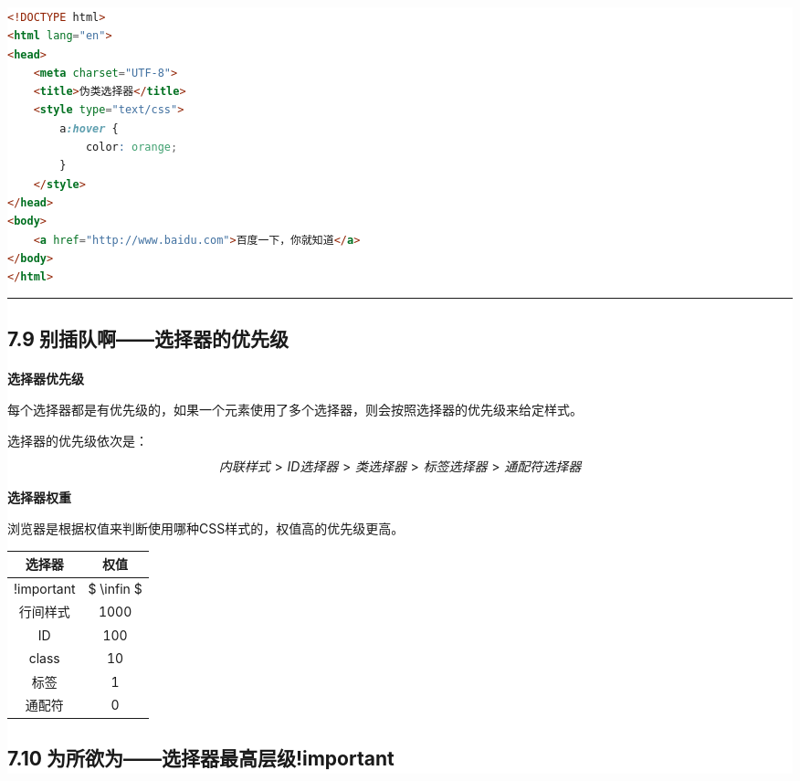 ```html
<!DOCTYPE html>
<html lang="en">
<head>
    <meta charset="UTF-8">
    <title>伪类选择器</title>
    <style type="text/css">
        a:hover {
            color: orange;
        }
    </style>
</head>
<body>
    <a href="http://www.baidu.com">百度一下，你就知道</a>
</body>
</html>
```

---

<div style="page-break-after: always;"></div>

## 7.9 别插队啊——选择器的优先级

**选择器优先级**

每个选择器都是有优先级的，如果一个元素使用了多个选择器，则会按照选择器的优先级来给定样式。

选择器的优先级依次是：
$$
内联样式 > ID选择器 > 类选择器 > 标签选择器 > 通配符选择器
$$


**选择器权重**

浏览器是根据权值来判断使用哪种CSS样式的，权值高的优先级更高。

|   选择器   |    权值    |
| :--------: | :--------: |
| !important | $ \infin $ |
|  行间样式  |    1000    |
|     ID     |    100     |
|   class    |     10     |
|    标签    |     1      |
|   通配符   |     0      |

<div style="page-break-after: always;"></div>

## 7.10 为所欲为——选择器最高层级!important
